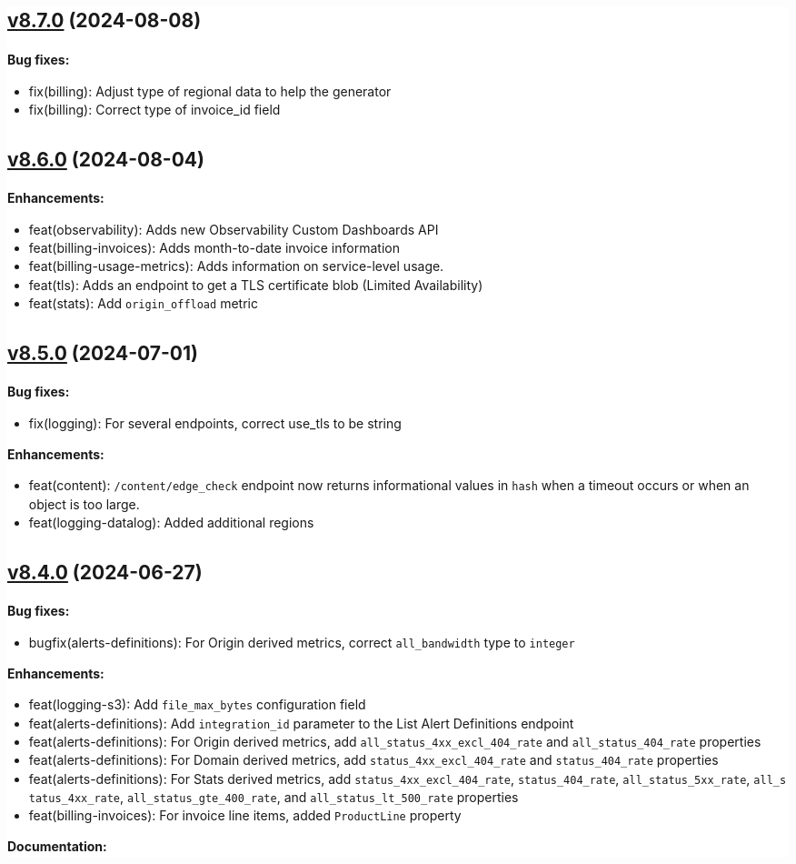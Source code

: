 ## [v8.7.0](https://github.com/fastly/fastly-ruby/releases/tag/release/v8.7.0) (2024-08-08)

**Bug fixes:**

- fix(billing): Adjust type of regional data to help the generator
- fix(billing): Correct type of invoice_id field

## [v8.6.0](https://github.com/fastly/fastly-ruby/releases/tag/release/v8.6.0) (2024-08-04)

**Enhancements:**

- feat(observability): Adds new Observability Custom Dashboards API
- feat(billing-invoices): Adds month-to-date invoice information
- feat(billing-usage-metrics): Adds information on service-level usage.
- feat(tls): Adds an endpoint to get a TLS certificate blob (Limited Availability)
- feat(stats): Add `origin_offload` metric

## [v8.5.0](https://github.com/fastly/fastly-ruby/releases/tag/release/v8.5.0) (2024-07-01)

**Bug fixes:**

- fix(logging): For several endpoints, correct use_tls to be string

**Enhancements:**

- feat(content): `/content/edge_check` endpoint now returns informational values in `hash` when a timeout occurs or when
  an object is too large.
- feat(logging-datalog): Added additional regions

## [v8.4.0](https://github.com/fastly/fastly-ruby/releases/tag/release/v8.4.0) (2024-06-27)

**Bug fixes:**

- bugfix(alerts-definitions): For Origin derived metrics, correct `all_bandwidth` type to `integer`

**Enhancements:**

- feat(logging-s3): Add `file_max_bytes` configuration field
- feat(alerts-definitions): Add `integration_id` parameter to the List Alert Definitions endpoint
- feat(alerts-definitions): For Origin derived metrics, add `all_status_4xx_excl_404_rate` and `all_status_404_rate` properties
- feat(alerts-definitions): For Domain derived metrics, add `status_4xx_excl_404_rate` and `status_404_rate` properties
- feat(alerts-definitions): For Stats derived metrics, add `status_4xx_excl_404_rate`, `status_404_rate`, `all_status_5xx_rate`,
                            `all_status_4xx_rate`, `all_status_gte_400_rate`, and `all_status_lt_500_rate` properties
- feat(billing-invoices): For invoice line items, added `ProductLine` property

**Documentation:**
